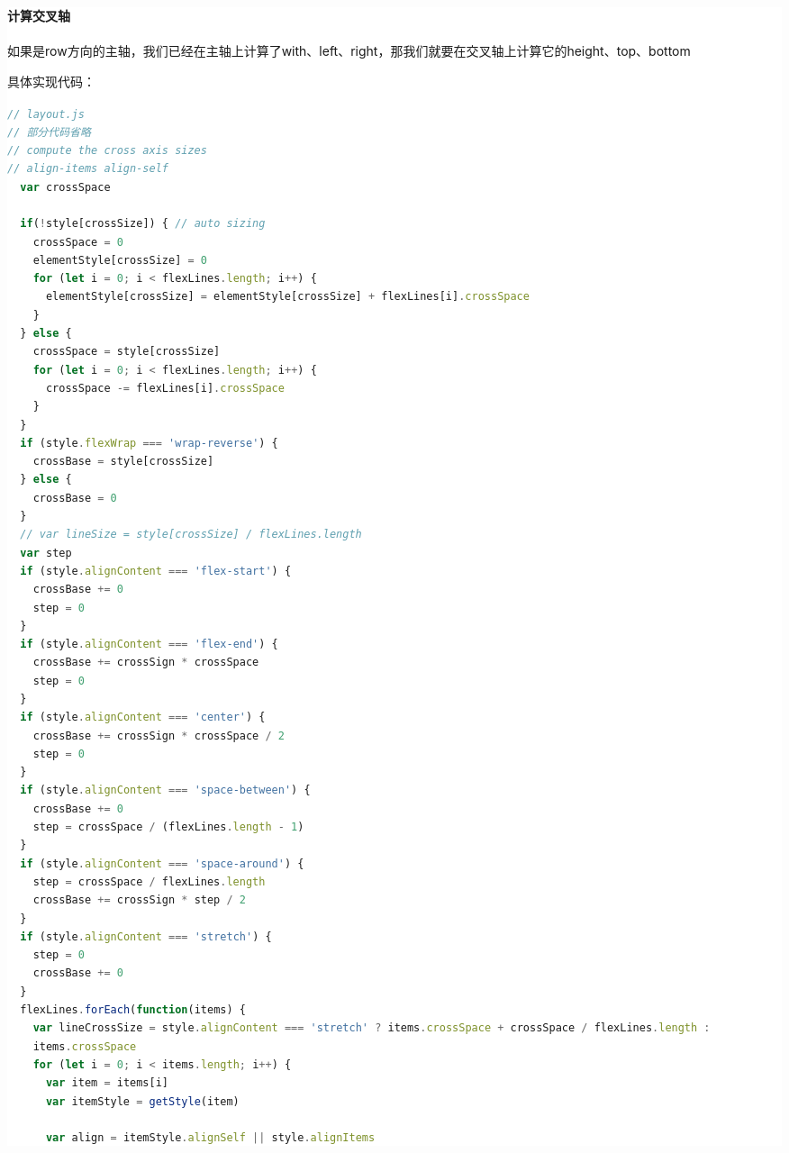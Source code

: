 #### 计算交叉轴

如果是row方向的主轴，我们已经在主轴上计算了with、left、right，那我们就要在交叉轴上计算它的height、top、bottom

具体实现代码：

```js
// layout.js
// 部分代码省略
// compute the cross axis sizes
// align-items align-self
  var crossSpace

  if(!style[crossSize]) { // auto sizing
    crossSpace = 0
    elementStyle[crossSize] = 0
    for (let i = 0; i < flexLines.length; i++) {
      elementStyle[crossSize] = elementStyle[crossSize] + flexLines[i].crossSpace
    }
  } else {
    crossSpace = style[crossSize]
    for (let i = 0; i < flexLines.length; i++) {
      crossSpace -= flexLines[i].crossSpace
    }
  }
  if (style.flexWrap === 'wrap-reverse') {
    crossBase = style[crossSize]
  } else {
    crossBase = 0
  }
  // var lineSize = style[crossSize] / flexLines.length
  var step
  if (style.alignContent === 'flex-start') {
    crossBase += 0
    step = 0
  }
  if (style.alignContent === 'flex-end') {
    crossBase += crossSign * crossSpace
    step = 0
  }
  if (style.alignContent === 'center') {
    crossBase += crossSign * crossSpace / 2
    step = 0
  }
  if (style.alignContent === 'space-between') {
    crossBase += 0
    step = crossSpace / (flexLines.length - 1)
  }
  if (style.alignContent === 'space-around') {
    step = crossSpace / flexLines.length
    crossBase += crossSign * step / 2
  }
  if (style.alignContent === 'stretch') {
    step = 0
    crossBase += 0
  }
  flexLines.forEach(function(items) {
    var lineCrossSize = style.alignContent === 'stretch' ? items.crossSpace + crossSpace / flexLines.length :
    items.crossSpace
    for (let i = 0; i < items.length; i++) {
      var item = items[i]
      var itemStyle = getStyle(item)

      var align = itemStyle.alignSelf || style.alignItems
```